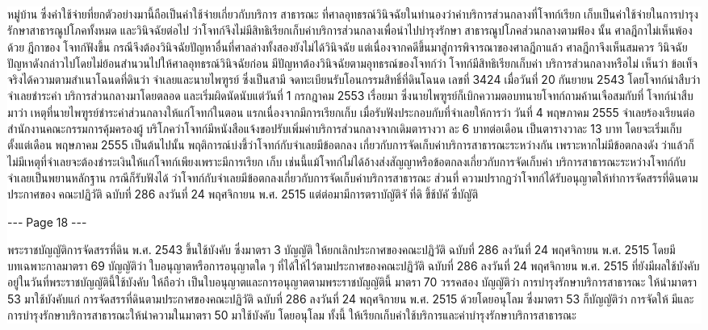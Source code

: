 หมู่บ้าน 
ซึ่งค่าใช้จ่ายที่ยกตัวอย่างมานี้ถือเป็นค่าใช้จ่ายเกี่ยวกับบริการ
สาธารณะ ที่ศาลอุทธรณ์วินิจฉัยในทำนองว่าค่าบริการส่วนกลางที่โจทก์เรียก
เก็บเป็นค่าใช้จ่ายในการบำรุงรักษาสาธารณูปโภคทั้งหมด และวินิจฉัยต่อไป
ว่าโจทก์จึงไม่มีสิทธิเรียกเก็บค่าบริการส่วนกลางเพื่อนำไปบำรุงรักษา
สาธารณูปโภคส่วนกลางตามฟ้อง นั้น ศาลฎีกาไม่เห็นพ้องด้วย ฎีกาของ
โจทก์ฟังขึ้น กรณีจึงต้องวินิจฉัยปัญหาอื่นที่ศาลล่างทั้งสองยังไม่ได้วินิจฉัย
แต่เนื่องจากคดีขึ้นมาสู่การพิจารณาของศาลฎีกาแล้ว ศาลฎีกาจึงเห็นสมควร
วินิจฉัยปัญหาดังกล่าวไปโดยไม่ย้อนสำนวนไปให้ศาลอุทธรณ์วินิจฉัยก่อน
มีปัญหาต้องวินิจฉัยตามอุทธรณ์ของโจทก์ว่า โจทก์มีสิทธิเรียกเก็บค่า
บริการส่วนกลางหรือไม่ เห็นว่า ข้อเท็จจริงได้ความตามสำเนาโฉนดที่ดินว่า
จำเลยและนายไพฑูรย์ ซึ่งเป็นสามี จดทะเบียนรับโอนกรรมสิทธิ์ที่ดินโฉนด
เลขที่ 3424 เมื่อวันที่ 20 กันยายน 2543 โดยโจทก์นำสืบว่าจำเลยชำระค่า
บริการส่วนกลางมาโดยตลอด และเริ่มผิดนัดนับแต่วันที่ 1 กรกฎาคม 2553
เรื่อยมา 
ซึ่งนายไพฑูรย์ก็เบิกความตอบทนายโจทก์ถามค้านเจือสมกับที่
โจทก์นำสืบมาว่า 
เหตุที่นายไพฑูรย์ชำระค่าส่วนกลางให้แก่โจทก์ในตอน
แรกเนื่องจากมีการเรียกเก็บ เมื่อรับฟังประกอบกับที่จำเลยให้การว่า วันที่ 4
พฤษภาคม 
2555 
จำเลยร้องเรียนต่อสำนักงานคณะกรรมการคุ้มครองผู้
บริโภคว่าโจทก์มีหนังสือแจ้งขอปรับเพิ่มค่าบริการส่วนกลางจากเดิมตารางวา
ละ 6 บาทต่อเดือน เป็นตารางวาละ 13 บาท โดยจะเริ่มเก็บตั้งแต่เดือน
พฤษภาคม 2555 เป็นต้นไปนั้น พฤติการณ์บ่งชี้ว่าโจทก์กับจำเลยมีข้อตกลง
เกี่ยวกับการจัดเก็บค่าบริการสาธารณะระหว่างกัน เพราะหากไม่มีข้อตกลงดัง
ว่าแล้วก็ไม่มีเหตุที่จำเลยจะต้องชำระเงินให้แก่โจทก์เพียงเพราะมีการเรียก
เก็บ 
เช่นนี้แม้โจทก์ไม่ได้อ้างส่งสัญญาหรือข้อตกลงเกี่ยวกับการจัดเก็บค่า
บริการสาธารณะระหว่างโจทก์กับจำเลยเป็นพยานหลักฐาน 
กรณีก็รับฟังได้
ว่าโจทก์กับจำเลยมีข้อตกลงเกี่ยวกับการจัดเก็บค่าบริการสาธารณะ 
ส่วนที่
ความปรากฏว่าโจทก์ได้รับอนุญาตให้ทำการจัดสรรที่ดินตามประกาศของ
คณะปฏิวัติ ฉบับที่ 286 ลงวันที่ 24 พฤศจิกายน พ.ศ. 2515 แต่ต่อมามีการตราบัญัติจั
ที่ดิ
ขึ้ช้บัคั
ซึ่บัญัติ


--- Page 18 ---

พระราชบัญญัติการจัดสรรที่ดิน พ.ศ. 2543 ขึ้นใช้บังคับ ซึ่งมาตรา 3 บัญญัติ
ให้ยกเลิกประกาศของคณะปฏิวัติ ฉบับที่ 286 ลงวันที่ 24 พฤศจิกายน พ.ศ.
2515 โดยมีบทเฉพาะกาลมาตรา 69 บัญญัติว่า ใบอนุญาตหรือการอนุญาตใด
ๆ ที่ได้ให้ไว้ตามประกาศของคณะปฏิวัติ ฉบับที่ 286 ลงวันที่ 24 พฤศจิกายน
พ.ศ. 2515 ที่ยังมีผลใช้บังคับอยู่ในวันที่พระราชบัญญัตินี้ใช้บังคับ ให้ถือว่า
เป็นใบอนุญาตและการอนุญาตตามพระราชบัญญัตินี้ มาตรา 70 วรรคสอง
บัญญัติว่า การบำรุงรักษาบริการสาธารณะ ให้นำมาตรา 53 มาใช้บังคับแก่
การจัดสรรที่ดินตามประกาศของคณะปฏิวัติ 
ฉบับที่ 
286 
ลงวันที่ 
24
พฤศจิกายน พ.ศ. 2515 ด้วยโดยอนุโลม ซึ่งมาตรา 53 ก็บัญญัติว่า การจัดให้
มีและการบำรุงรักษาบริการสาธารณะให้นำความในมาตรา 50 มาใช้บังคับ
โดยอนุโลม ทั้งนี้ ให้เรียกเก็บค่าใช้บริการและค่าบำรุงรักษาบริการสาธารณะ
